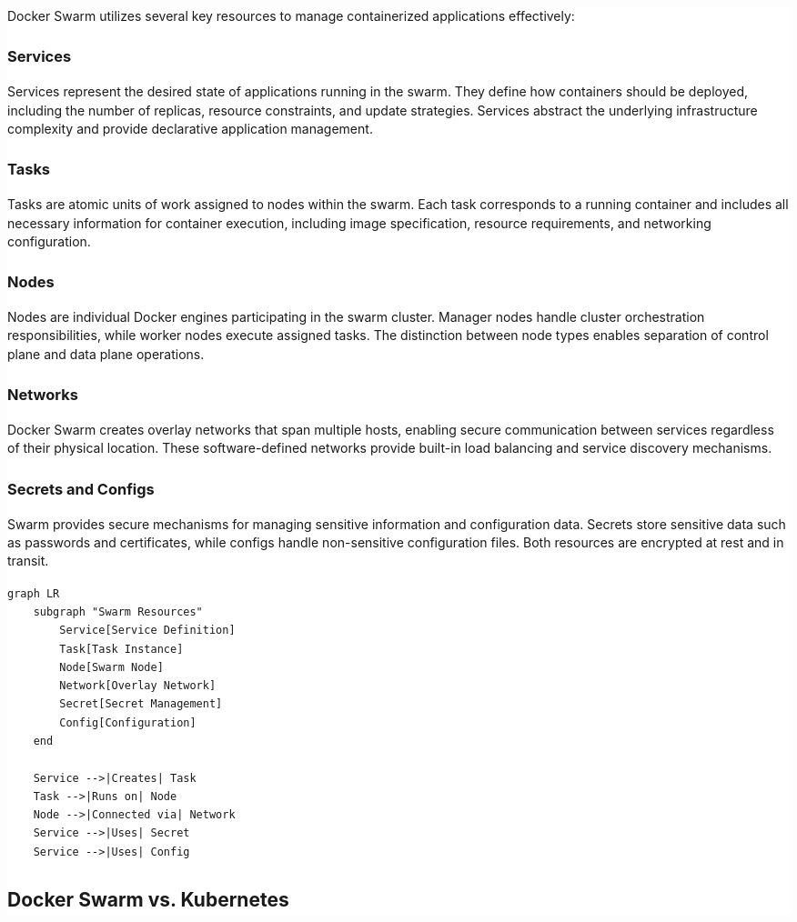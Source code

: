 Docker Swarm utilizes several key resources to manage containerized applications effectively:

### Services

Services represent the desired state of applications running in the swarm. They define how containers should be deployed, including the number of replicas, resource constraints, and update strategies. Services abstract the underlying infrastructure complexity and provide declarative application management.

### Tasks

Tasks are atomic units of work assigned to nodes within the swarm. Each task corresponds to a running container and includes all necessary information for container execution, including image specification, resource requirements, and networking configuration.

### Nodes

Nodes are individual Docker engines participating in the swarm cluster. Manager nodes handle cluster orchestration responsibilities, while worker nodes execute assigned tasks. The distinction between node types enables separation of control plane and data plane operations.

### Networks

Docker Swarm creates overlay networks that span multiple hosts, enabling secure communication between services regardless of their physical location. These software-defined networks provide built-in load balancing and service discovery mechanisms.

### Secrets and Configs

Swarm provides secure mechanisms for managing sensitive information and configuration data. Secrets store sensitive data such as passwords and certificates, while configs handle non-sensitive configuration files. Both resources are encrypted at rest and in transit.

```mermaid
graph LR
    subgraph "Swarm Resources"
        Service[Service Definition]
        Task[Task Instance]
        Node[Swarm Node]
        Network[Overlay Network]
        Secret[Secret Management]
        Config[Configuration]
    end
    
    Service -->|Creates| Task
    Task -->|Runs on| Node
    Node -->|Connected via| Network
    Service -->|Uses| Secret
    Service -->|Uses| Config
```

## Docker Swarm vs. Kubernetes
